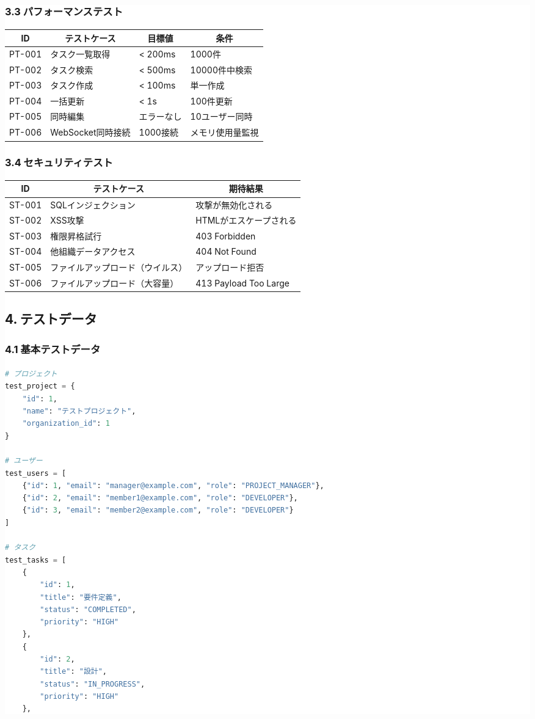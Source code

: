 ### 3.3 パフォーマンステスト

| ID | テストケース | 目標値 | 条件 |
|----|------------|-------|-----|
| PT-001 | タスク一覧取得 | < 200ms | 1000件 |
| PT-002 | タスク検索 | < 500ms | 10000件中検索 |
| PT-003 | タスク作成 | < 100ms | 単一作成 |
| PT-004 | 一括更新 | < 1s | 100件更新 |
| PT-005 | 同時編集 | エラーなし | 10ユーザー同時 |
| PT-006 | WebSocket同時接続 | 1000接続 | メモリ使用量監視 |

### 3.4 セキュリティテスト

| ID | テストケース | 期待結果 |
|----|------------|---------|
| ST-001 | SQLインジェクション | 攻撃が無効化される |
| ST-002 | XSS攻撃 | HTMLがエスケープされる |
| ST-003 | 権限昇格試行 | 403 Forbidden |
| ST-004 | 他組織データアクセス | 404 Not Found |
| ST-005 | ファイルアップロード（ウイルス） | アップロード拒否 |
| ST-006 | ファイルアップロード（大容量） | 413 Payload Too Large |

## 4. テストデータ

### 4.1 基本テストデータ

```python
# プロジェクト
test_project = {
    "id": 1,
    "name": "テストプロジェクト",
    "organization_id": 1
}

# ユーザー
test_users = [
    {"id": 1, "email": "manager@example.com", "role": "PROJECT_MANAGER"},
    {"id": 2, "email": "member1@example.com", "role": "DEVELOPER"},
    {"id": 3, "email": "member2@example.com", "role": "DEVELOPER"}
]

# タスク
test_tasks = [
    {
        "id": 1,
        "title": "要件定義",
        "status": "COMPLETED",
        "priority": "HIGH"
    },
    {
        "id": 2,
        "title": "設計",
        "status": "IN_PROGRESS",
        "priority": "HIGH"
    },
```